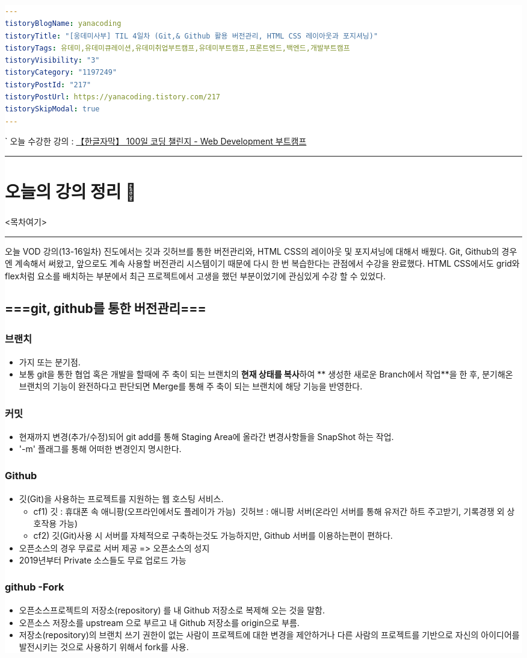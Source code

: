 ```yaml
---
tistoryBlogName: yanacoding
tistoryTitle: "[웅데미사부] TIL 4일차 (Git,& Github 활용 버전관리, HTML CSS 레이아웃과 포지셔닝)"
tistoryTags: 유데미,유데미큐레이션,유데미취업부트캠프,유데미부트캠프,프론트엔드,백엔드,개발부트캠프
tistoryVisibility: "3"
tistoryCategory: "1197249"
tistoryPostId: "217"
tistoryPostUrl: https://yanacoding.tistory.com/217
tistorySkipModal: true
---
```

`
오늘 수강한 강의 : [ 【한글자막】 100일 코딩 챌린지 - Web Development 부트캠프](https://www.udemy.com/course/100-2022-web-development/?utm_source=adwords&utm_medium=udemyads&utm_campaign=WebDevelopment_Search_la.KR_cc.KR&utm_term=_._ag_153638105748_._ad_644611295653_._kw__._de_c_._dm__._pl__._ti_dsa-1939216851836_._li_1009871_._pd__._&matchtype=&gad_source=1&gclid=CjwKCAiA-P-rBhBEEiwAQEXhH8I5AFNq9-SbeYPmP5uwMpj7SzsS-tWDZ-KBEI9inPiFi4XJTAO19hoCjtEQAvD_BwE)

---
# 오늘의 강의 정리 📗
<목차여기>

---

오늘 VOD 강의(13-16일차) 진도에서는 깃과 깃허브를 통한 버전관리와, HTML CSS의 레이아웃 및 포지셔닝에 대해서 배웠다. Git, Github의 경우엔 계속해서 써왔고, 앞으로도 계속 사용할 버전관리 시스템이기 때문에 다시 한 번 복습한다는 관점에서 수강을 완료했다. HTML CSS에서도 grid와 flex처럼 요소를 배치하는 부분에서 최근 프로젝트에서 고생을 했던 부분이었기에 관심있게 수강 할 수 있었다.

## ===git, github를 통한 버전관리===
### 브랜치
- 가지 또는 분기점. 
- 보통 git을 통한 협업 혹은 개발을 할때에 주 축이 되는 브랜치의 **현재 상태를 복사**하여 ** 생성한 새로운 Branch에서 작업**을 한 후, 분기해온 브랜치의 기능이 완전하다고 판단되면 Merge를 통해 주 축이 되는 브랜치에 해당 기능을 반영한다.

### 커밋
- 현재까지 변경(추가/수정)되어 git add를 통해 Staging Area에 올라간 변경사항들을 SnapShot 하는 작업.
- '-m' 플래그를 통해 어떠한 변경인지 명시한다.

### Github
-  깃(Git)을 사용하는 프로젝트를 지원하는 웹 호스팅 서비스.
	- cf1) 깃 : 휴대폰 속 애니팡(오프라인에서도 플레이가 가능) 
	          깃허브 : 애니팡 서버(온라인 서버를 통해 유저간 하트 주고받기, 기록경쟁 외 상호작용 가능)
	- cf2) 깃(Git)사용 시 서버를 자체적으로 구축하는것도 가능하지만, Github 서버를 이용하는편이 편하다.
- 오픈소스의 경우 무료로 서버 제공 => 오픈소스의 성지
- 2019년부터 Private 소스들도 무료 업로드 가능
### github -Fork
- 오픈소스프로젝트의 저장소(repository) 를 내 Github 저장소로 복제해 오는 것을 말함.
- 오픈소스 저장소를 upstream 으로 부르고 내 Github 저장소를 origin으로 부름.
- 저장소(repository)의 브랜치 쓰기 권한이 없는 사람이 프로젝트에 대한 변경을 제안하거나 다른 사람의 프로젝트를 기반으로 자신의 아이디어를 발전시키는 것으로 사용하기 위해서 fork를 사용.

